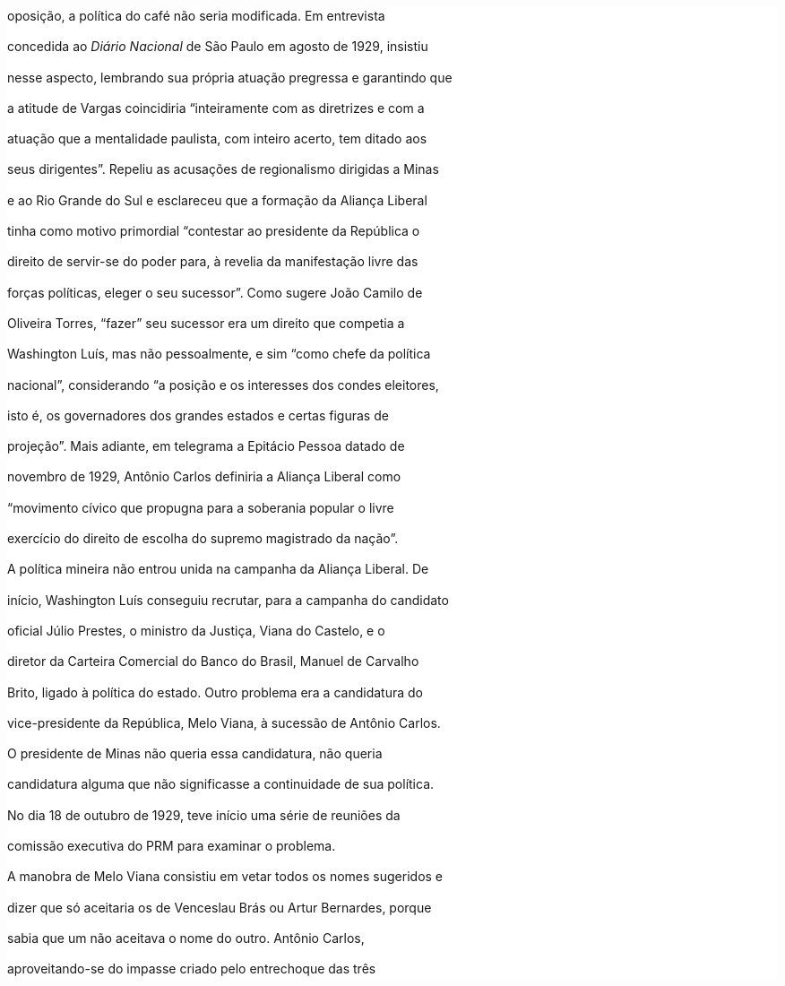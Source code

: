 oposição, a política do café não seria modificada. Em entrevista

concedida ao *Diário Nacional* de São Paulo em agosto de 1929, insistiu

nesse aspecto, lembrando sua própria atuação pregressa e garantindo que

a atitude de Vargas coincidiria “inteiramente com as diretrizes e com a

atuação que a mentalidade paulista, com inteiro acerto, tem ditado aos

seus dirigentes”. Repeliu as acusações de regionalismo dirigidas a Minas

e ao Rio Grande do Sul e esclareceu que a formação da Aliança Liberal

tinha como motivo primordial “contestar ao presidente da República o

direito de servir-se do poder para, à revelia da manifestação livre das

forças políticas, eleger o seu sucessor”. Como sugere João Camilo de

Oliveira Torres, “fazer” seu sucessor era um direito que competia a

Washington Luís, mas não pessoalmente, e sim “como chefe da política

nacional”, considerando “a posição e os interesses dos condes eleitores,

isto é, os governadores dos grandes estados e certas figuras de

projeção”. Mais adiante, em telegrama a Epitácio Pessoa datado de

novembro de 1929, Antônio Carlos definiria a Aliança Liberal como

“movimento cívico que propugna para a soberania popular o livre

exercício do direito de escolha do supremo magistrado da nação”.



A política mineira não entrou unida na campanha da Aliança Liberal. De

início, Washington Luís conseguiu recrutar, para a campanha do candidato

oficial Júlio Prestes, o ministro da Justiça, Viana do Castelo, e o

diretor da Carteira Comercial do Banco do Brasil, Manuel de Carvalho

Brito, ligado à política do estado. Outro problema era a candidatura do

vice-presidente da República, Melo Viana, à sucessão de Antônio Carlos.

O presidente de Minas não queria essa candidatura, não queria

candidatura alguma que não significasse a continuidade de sua política.

No dia 18 de outubro de 1929, teve início uma série de reuniões da

comissão executiva do PRM para examinar o problema.



A manobra de Melo Viana consistiu em vetar todos os nomes sugeridos e

dizer que só aceitaria os de Venceslau Brás ou Artur Bernardes, porque

sabia que um não aceitava o nome do outro. Antônio Carlos,

aproveitando-se do impasse criado pelo entrechoque das três
